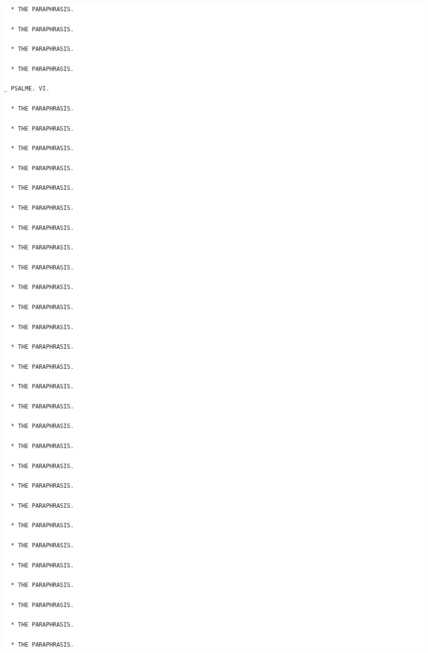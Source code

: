       * THE PARAPHRASIS.

      * THE PARAPHRASIS.

      * THE PARAPHRASIS.

      * THE PARAPHRASIS.

    _ PSALME. VI.

      * THE PARAPHRASIS.

      * THE PARAPHRASIS.

      * THE PARAPHRASIS.

      * THE PARAPHRASIS.

      * THE PARAPHRASIS.

      * THE PARAPHRASIS.

      * THE PARAPHRASIS.

      * THE PARAPHRASIS.

      * THE PARAPHRASIS.

      * THE PARAPHRASIS.

      * THE PARAPHRASIS.

      * THE PARAPHRASIS.

      * THE PARAPHRASIS.

      * THE PARAPHRASIS.

      * THE PARAPHRASIS.

      * THE PARAPHRASIS.

      * THE PARAPHRASIS.

      * THE PARAPHRASIS.

      * THE PARAPHRASIS.

      * THE PARAPHRASIS.

      * THE PARAPHRASIS.

      * THE PARAPHRASIS.

      * THE PARAPHRASIS.

      * THE PARAPHRASIS.

      * THE PARAPHRASIS.

      * THE PARAPHRASIS.

      * THE PARAPHRASIS.

      * THE PARAPHRASIS.
